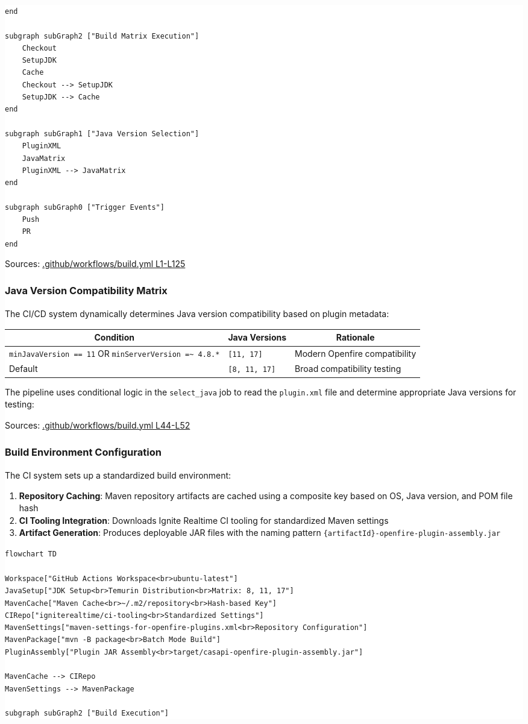 ```mermaid
end

subgraph subGraph2 ["Build Matrix Execution"]
    Checkout
    SetupJDK
    Cache
    Checkout --> SetupJDK
    SetupJDK --> Cache
end

subgraph subGraph1 ["Java Version Selection"]
    PluginXML
    JavaMatrix
    PluginXML --> JavaMatrix
end

subgraph subGraph0 ["Trigger Events"]
    Push
    PR
end
```

Sources: [.github/workflows/build.yml L1-L125](https://github.com/ComitFS/cas-service/blob/b7087e8d/.github/workflows/build.yml#L1-L125)

### Java Version Compatibility Matrix

The CI/CD system dynamically determines Java version compatibility based on plugin metadata:

| Condition | Java Versions | Rationale |
| --- | --- | --- |
| `minJavaVersion == 11` OR `minServerVersion =~ 4.8.*` | `[11, 17]` | Modern Openfire compatibility |
| Default | `[8, 11, 17]` | Broad compatibility testing |

The pipeline uses conditional logic in the `select_java` job to read the `plugin.xml` file and determine appropriate Java versions for testing:

Sources: [.github/workflows/build.yml L44-L52](https://github.com/ComitFS/cas-service/blob/b7087e8d/.github/workflows/build.yml#L44-L52)

### Build Environment Configuration

The CI system sets up a standardized build environment:

1. **Repository Caching**: Maven repository artifacts are cached using a composite key based on OS, Java version, and POM file hash
2. **CI Tooling Integration**: Downloads Ignite Realtime CI tooling for standardized Maven settings
3. **Artifact Generation**: Produces deployable JAR files with the naming pattern `{artifactId}-openfire-plugin-assembly.jar`

```mermaid
flowchart TD

Workspace["GitHub Actions Workspace<br>ubuntu-latest"]
JavaSetup["JDK Setup<br>Temurin Distribution<br>Matrix: 8, 11, 17"]
MavenCache["Maven Cache<br>~/.m2/repository<br>Hash-based Key"]
CIRepo["igniterealtime/ci-tooling<br>Standardized Settings"]
MavenSettings["maven-settings-for-openfire-plugins.xml<br>Repository Configuration"]
MavenPackage["mvn -B package<br>Batch Mode Build"]
PluginAssembly["Plugin JAR Assembly<br>target/casapi-openfire-plugin-assembly.jar"]

MavenCache --> CIRepo
MavenSettings --> MavenPackage

subgraph subGraph2 ["Build Execution"]
```